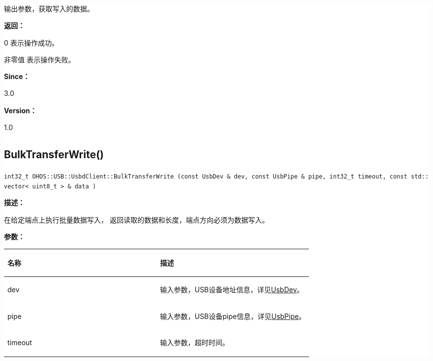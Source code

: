 <td class="cellrowborder" valign="top" width="50%" headers="mcps1.1.3.1.2 "><p id="entry422273440083931p0"><a name="entry422273440083931p0"></a><a name="entry422273440083931p0"></a>输出参数，获取写入的数据。</p>
</td>
</tr>
</tbody>
</table>

**返回：**

0 表示操作成功。

非零值 表示操作失败。

**Since：**

3.0

**Version：**

1.0

## BulkTransferWrite\(\)<a name="gab4432b79ac68bdbf1dbce1898258017d"></a>

```
int32_t OHOS::USB::UsbdClient::BulkTransferWrite (const UsbDev & dev, const UsbPipe & pipe, int32_t timeout, const std::vector< uint8_t > & data )
```

**描述：**

在给定端点上执行批量数据写入， 返回读取的数据和长度，端点方向必须为数据写入。

**参数：**

<a name="table644411001083931"></a>
<table><thead align="left"><tr id="row1730595080083931"><th class="cellrowborder" valign="top" width="50%" id="mcps1.1.3.1.1"><p id="p596963410083931"><a name="p596963410083931"></a><a name="p596963410083931"></a>名称</p>
</th>
<th class="cellrowborder" valign="top" width="50%" id="mcps1.1.3.1.2"><p id="p816232874083931"><a name="p816232874083931"></a><a name="p816232874083931"></a>描述</p>
</th>
</tr>
</thead>
<tbody><tr id="row451638196083931"><td class="cellrowborder" valign="top" width="50%" headers="mcps1.1.3.1.1 "><p id="entry528868010083931p0"><a name="entry528868010083931p0"></a><a name="entry528868010083931p0"></a>dev</p>
</td>
<td class="cellrowborder" valign="top" width="50%" headers="mcps1.1.3.1.2 "><p id="entry1143763699083931p0"><a name="entry1143763699083931p0"></a><a name="entry1143763699083931p0"></a>输入参数，USB设备地址信息，详见<a href="_o_h_o_s_1_1_u_s_b_1_1_usb_dev.md">UsbDev</a>。</p>
</td>
</tr>
<tr id="row1032269318083931"><td class="cellrowborder" valign="top" width="50%" headers="mcps1.1.3.1.1 "><p id="entry1463534129083931p0"><a name="entry1463534129083931p0"></a><a name="entry1463534129083931p0"></a>pipe</p>
</td>
<td class="cellrowborder" valign="top" width="50%" headers="mcps1.1.3.1.2 "><p id="entry313208285083931p0"><a name="entry313208285083931p0"></a><a name="entry313208285083931p0"></a>输入参数，USB设备pipe信息，详见<a href="_o_h_o_s_1_1_u_s_b_1_1_usb_pipe.md">UsbPipe</a>。</p>
</td>
</tr>
<tr id="row1491136530083931"><td class="cellrowborder" valign="top" width="50%" headers="mcps1.1.3.1.1 "><p id="entry444110218083931p0"><a name="entry444110218083931p0"></a><a name="entry444110218083931p0"></a>timeout</p>
</td>
<td class="cellrowborder" valign="top" width="50%" headers="mcps1.1.3.1.2 "><p id="entry562977347083931p0"><a name="entry562977347083931p0"></a><a name="entry562977347083931p0"></a>输入参数，超时时间。</p>